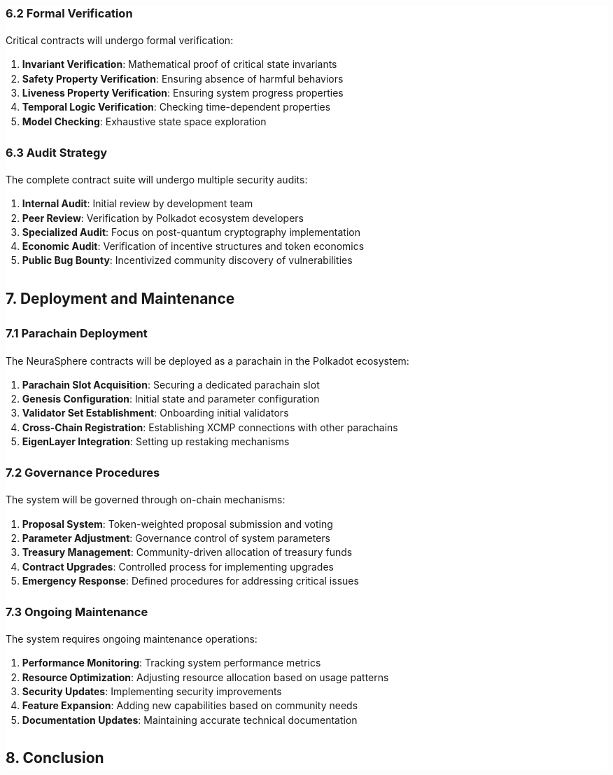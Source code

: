 ### 6.2 Formal Verification

Critical contracts will undergo formal verification:

1. **Invariant Verification**: Mathematical proof of critical state invariants
2. **Safety Property Verification**: Ensuring absence of harmful behaviors
3. **Liveness Property Verification**: Ensuring system progress properties
4. **Temporal Logic Verification**: Checking time-dependent properties
5. **Model Checking**: Exhaustive state space exploration

### 6.3 Audit Strategy

The complete contract suite will undergo multiple security audits:

1. **Internal Audit**: Initial review by development team
2. **Peer Review**: Verification by Polkadot ecosystem developers
3. **Specialized Audit**: Focus on post-quantum cryptography implementation
4. **Economic Audit**: Verification of incentive structures and token economics
5. **Public Bug Bounty**: Incentivized community discovery of vulnerabilities

## 7. Deployment and Maintenance

### 7.1 Parachain Deployment

The NeuraSphere contracts will be deployed as a parachain in the Polkadot ecosystem:

1. **Parachain Slot Acquisition**: Securing a dedicated parachain slot
2. **Genesis Configuration**: Initial state and parameter configuration
3. **Validator Set Establishment**: Onboarding initial validators
4. **Cross-Chain Registration**: Establishing XCMP connections with other parachains
5. **EigenLayer Integration**: Setting up restaking mechanisms

### 7.2 Governance Procedures

The system will be governed through on-chain mechanisms:

1. **Proposal System**: Token-weighted proposal submission and voting
2. **Parameter Adjustment**: Governance control of system parameters
3. **Treasury Management**: Community-driven allocation of treasury funds
4. **Contract Upgrades**: Controlled process for implementing upgrades
5. **Emergency Response**: Defined procedures for addressing critical issues

### 7.3 Ongoing Maintenance

The system requires ongoing maintenance operations:

1. **Performance Monitoring**: Tracking system performance metrics
2. **Resource Optimization**: Adjusting resource allocation based on usage patterns
3. **Security Updates**: Implementing security improvements
4. **Feature Expansion**: Adding new capabilities based on community needs
5. **Documentation Updates**: Maintaining accurate technical documentation

## 8. Conclusion
